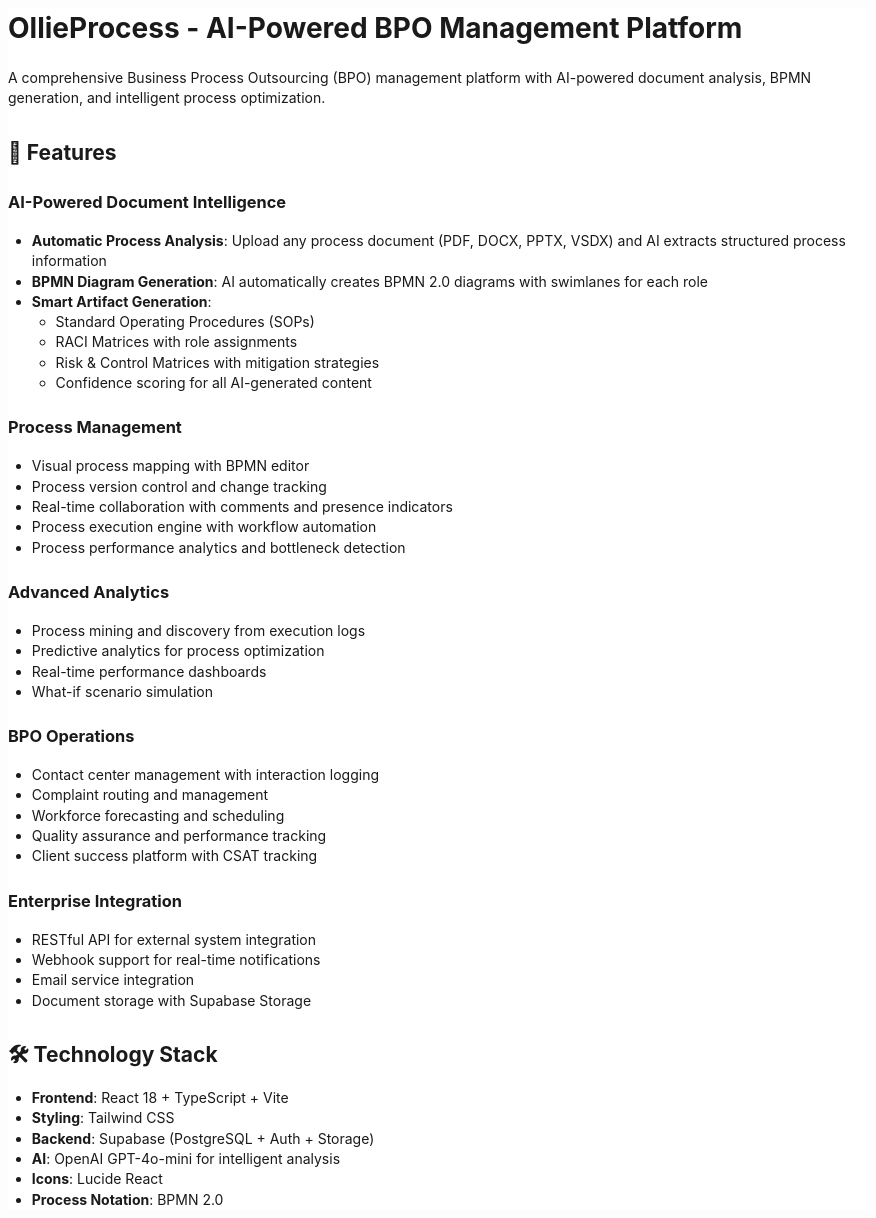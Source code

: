 # OllieProcess - AI-Powered BPO Management Platform

A comprehensive Business Process Outsourcing (BPO) management platform with AI-powered document analysis, BPMN generation, and intelligent process optimization.

## 🚀 Features

### AI-Powered Document Intelligence
- **Automatic Process Analysis**: Upload any process document (PDF, DOCX, PPTX, VSDX) and AI extracts structured process information
- **BPMN Diagram Generation**: AI automatically creates BPMN 2.0 diagrams with swimlanes for each role
- **Smart Artifact Generation**:
  - Standard Operating Procedures (SOPs)
  - RACI Matrices with role assignments
  - Risk & Control Matrices with mitigation strategies
  - Confidence scoring for all AI-generated content

### Process Management
- Visual process mapping with BPMN editor
- Process version control and change tracking
- Real-time collaboration with comments and presence indicators
- Process execution engine with workflow automation
- Process performance analytics and bottleneck detection

### Advanced Analytics
- Process mining and discovery from execution logs
- Predictive analytics for process optimization
- Real-time performance dashboards
- What-if scenario simulation

### BPO Operations
- Contact center management with interaction logging
- Complaint routing and management
- Workforce forecasting and scheduling
- Quality assurance and performance tracking
- Client success platform with CSAT tracking

### Enterprise Integration
- RESTful API for external system integration
- Webhook support for real-time notifications
- Email service integration
- Document storage with Supabase Storage

## 🛠️ Technology Stack

- **Frontend**: React 18 + TypeScript + Vite
- **Styling**: Tailwind CSS
- **Backend**: Supabase (PostgreSQL + Auth + Storage)
- **AI**: OpenAI GPT-4o-mini for intelligent analysis
- **Icons**: Lucide React
- **Process Notation**: BPMN 2.0
